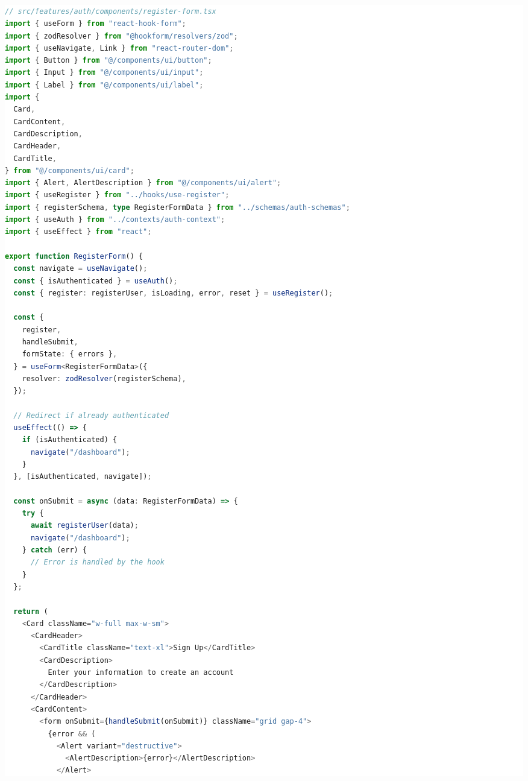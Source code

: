 ```typescript
// src/features/auth/components/register-form.tsx
import { useForm } from "react-hook-form";
import { zodResolver } from "@hookform/resolvers/zod";
import { useNavigate, Link } from "react-router-dom";
import { Button } from "@/components/ui/button";
import { Input } from "@/components/ui/input";
import { Label } from "@/components/ui/label";
import {
  Card,
  CardContent,
  CardDescription,
  CardHeader,
  CardTitle,
} from "@/components/ui/card";
import { Alert, AlertDescription } from "@/components/ui/alert";
import { useRegister } from "../hooks/use-register";
import { registerSchema, type RegisterFormData } from "../schemas/auth-schemas";
import { useAuth } from "../contexts/auth-context";
import { useEffect } from "react";

export function RegisterForm() {
  const navigate = useNavigate();
  const { isAuthenticated } = useAuth();
  const { register: registerUser, isLoading, error, reset } = useRegister();

  const {
    register,
    handleSubmit,
    formState: { errors },
  } = useForm<RegisterFormData>({
    resolver: zodResolver(registerSchema),
  });

  // Redirect if already authenticated
  useEffect(() => {
    if (isAuthenticated) {
      navigate("/dashboard");
    }
  }, [isAuthenticated, navigate]);

  const onSubmit = async (data: RegisterFormData) => {
    try {
      await registerUser(data);
      navigate("/dashboard");
    } catch (err) {
      // Error is handled by the hook
    }
  };

  return (
    <Card className="w-full max-w-sm">
      <CardHeader>
        <CardTitle className="text-xl">Sign Up</CardTitle>
        <CardDescription>
          Enter your information to create an account
        </CardDescription>
      </CardHeader>
      <CardContent>
        <form onSubmit={handleSubmit(onSubmit)} className="grid gap-4">
          {error && (
            <Alert variant="destructive">
              <AlertDescription>{error}</AlertDescription>
            </Alert>
```